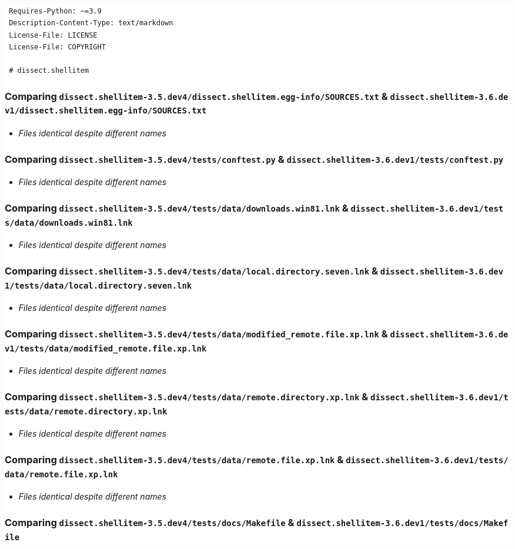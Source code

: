 ```diff
 Requires-Python: ~=3.9
 Description-Content-Type: text/markdown
 License-File: LICENSE
 License-File: COPYRIGHT
 
 # dissect.shellitem
```

### Comparing `dissect.shellitem-3.5.dev4/dissect.shellitem.egg-info/SOURCES.txt` & `dissect.shellitem-3.6.dev1/dissect.shellitem.egg-info/SOURCES.txt`

 * *Files identical despite different names*

### Comparing `dissect.shellitem-3.5.dev4/tests/conftest.py` & `dissect.shellitem-3.6.dev1/tests/conftest.py`

 * *Files identical despite different names*

### Comparing `dissect.shellitem-3.5.dev4/tests/data/downloads.win81.lnk` & `dissect.shellitem-3.6.dev1/tests/data/downloads.win81.lnk`

 * *Files identical despite different names*

### Comparing `dissect.shellitem-3.5.dev4/tests/data/local.directory.seven.lnk` & `dissect.shellitem-3.6.dev1/tests/data/local.directory.seven.lnk`

 * *Files identical despite different names*

### Comparing `dissect.shellitem-3.5.dev4/tests/data/modified_remote.file.xp.lnk` & `dissect.shellitem-3.6.dev1/tests/data/modified_remote.file.xp.lnk`

 * *Files identical despite different names*

### Comparing `dissect.shellitem-3.5.dev4/tests/data/remote.directory.xp.lnk` & `dissect.shellitem-3.6.dev1/tests/data/remote.directory.xp.lnk`

 * *Files identical despite different names*

### Comparing `dissect.shellitem-3.5.dev4/tests/data/remote.file.xp.lnk` & `dissect.shellitem-3.6.dev1/tests/data/remote.file.xp.lnk`

 * *Files identical despite different names*

### Comparing `dissect.shellitem-3.5.dev4/tests/docs/Makefile` & `dissect.shellitem-3.6.dev1/tests/docs/Makefile`
